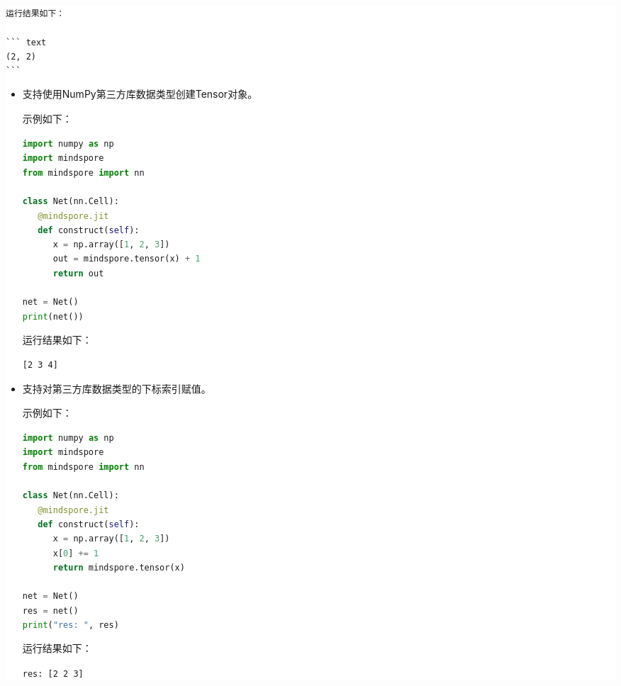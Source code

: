     运行结果如下：

    ``` text
    (2, 2)
    ```

- 支持使用NumPy第三方库数据类型创建Tensor对象。

    示例如下：

    ``` python
    import numpy as np
    import mindspore
    from mindspore import nn

    class Net(nn.Cell):
       @mindspore.jit
       def construct(self):
          x = np.array([1, 2, 3])
          out = mindspore.tensor(x) + 1
          return out

    net = Net()
    print(net())
    ```

    运行结果如下：

    ``` text
    [2 3 4]
    ```

- 支持对第三方库数据类型的下标索引赋值。

    示例如下：

    ``` python
    import numpy as np
    import mindspore
    from mindspore import nn

    class Net(nn.Cell):
       @mindspore.jit
       def construct(self):
          x = np.array([1, 2, 3])
          x[0] += 1
          return mindspore.tensor(x)

    net = Net()
    res = net()
    print("res: ", res)
    ```

    运行结果如下：

    ``` text
    res: [2 2 3]
    ```
